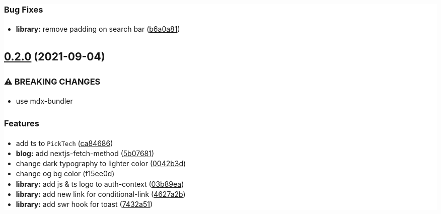 
### Bug Fixes

* **library:** remove padding on search bar ([b6a0a81](https://github.com/iambigmomma/se.isfusion.cloud/commit/b6a0a81230e834570577f64625853e3c0b31af0d))

## [0.2.0](https://github.com/iambigmomma/se.isfusion.cloud/compare/v0.1.1...v0.2.0) (2021-09-04)


### ⚠ BREAKING CHANGES

* use mdx-bundler

### Features

* add ts to `PickTech` ([ca84686](https://github.com/iambigmomma/se.isfusion.cloud/commit/ca84686dc0be934848928a943749940e5a42bfd5))
* **blog:** add nextjs-fetch-method ([5b07681](https://github.com/iambigmomma/se.isfusion.cloud/commit/5b07681b6c7396a526c6345aab86e26a007f03ab))
* change dark typography to lighter color ([0042b3d](https://github.com/iambigmomma/se.isfusion.cloud/commit/0042b3d3343b4fc8a4ad8b70104f854576ad65bf))
* change og bg color ([f15ee0d](https://github.com/iambigmomma/se.isfusion.cloud/commit/f15ee0d66cc55968b03636867633bf564599896e))
* **library:** add js & ts logo to auth-context ([03b89ea](https://github.com/iambigmomma/se.isfusion.cloud/commit/03b89eadac8c4ee13acb12f80809d221e763103c))
* **library:** add new link for conditional-link ([4627a2b](https://github.com/iambigmomma/se.isfusion.cloud/commit/4627a2bc642c1dd4ffade64f0902bde5255cedea))
* **library:** add swr hook for toast ([7432a51](https://github.com/iambigmomma/se.isfusion.cloud/commit/7432a5123fbfe2e27f89c290004459cf9f047a09))

